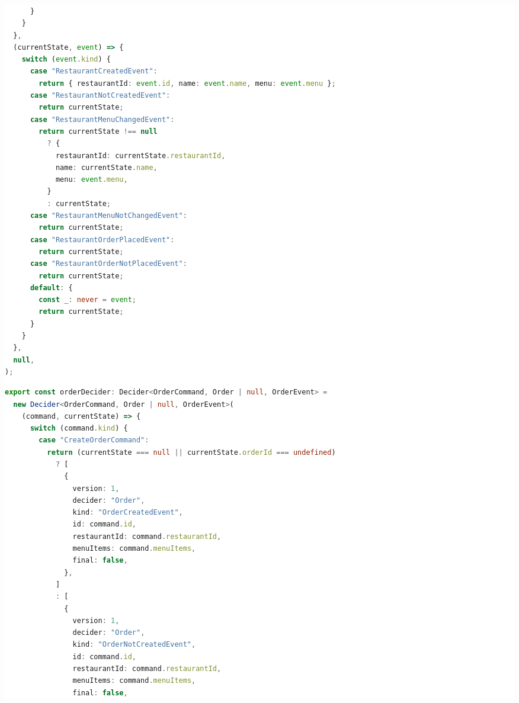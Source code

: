 ```ts
      }
    }
  },
  (currentState, event) => {
    switch (event.kind) {
      case "RestaurantCreatedEvent":
        return { restaurantId: event.id, name: event.name, menu: event.menu };
      case "RestaurantNotCreatedEvent":
        return currentState;
      case "RestaurantMenuChangedEvent":
        return currentState !== null
          ? {
            restaurantId: currentState.restaurantId,
            name: currentState.name,
            menu: event.menu,
          }
          : currentState;
      case "RestaurantMenuNotChangedEvent":
        return currentState;
      case "RestaurantOrderPlacedEvent":
        return currentState;
      case "RestaurantOrderNotPlacedEvent":
        return currentState;
      default: {
        const _: never = event;
        return currentState;
      }
    }
  },
  null,
);
```


  </TabItem>
  <TabItem value="order" label="Order">

```ts
export const orderDecider: Decider<OrderCommand, Order | null, OrderEvent> =
  new Decider<OrderCommand, Order | null, OrderEvent>(
    (command, currentState) => {
      switch (command.kind) {
        case "CreateOrderCommand":
          return (currentState === null || currentState.orderId === undefined)
            ? [
              {
                version: 1,
                decider: "Order",
                kind: "OrderCreatedEvent",
                id: command.id,
                restaurantId: command.restaurantId,
                menuItems: command.menuItems,
                final: false,
              },
            ]
            : [
              {
                version: 1,
                decider: "Order",
                kind: "OrderNotCreatedEvent",
                id: command.id,
                restaurantId: command.restaurantId,
                menuItems: command.menuItems,
                final: false,
```